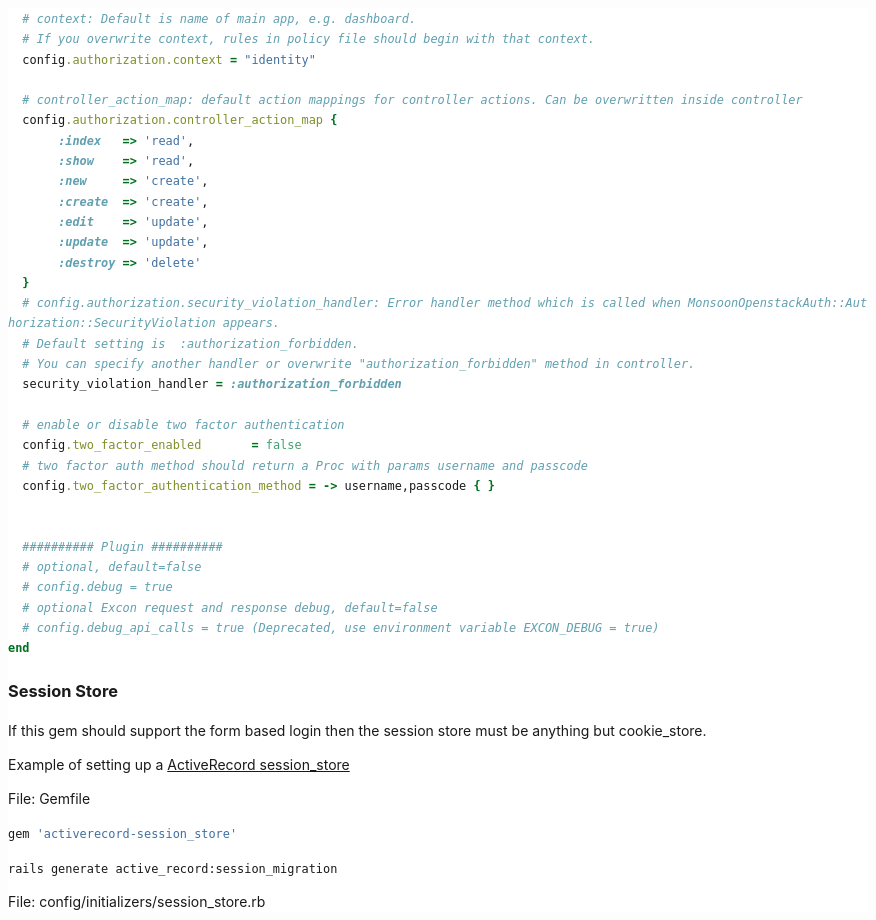 ```ruby
  # context: Default is name of main app, e.g. dashboard.
  # If you overwrite context, rules in policy file should begin with that context.
  config.authorization.context = "identity"

  # controller_action_map: default action mappings for controller actions. Can be overwritten inside controller
  config.authorization.controller_action_map {
       :index   => 'read',
       :show    => 'read',
       :new     => 'create',
       :create  => 'create',
       :edit    => 'update',
       :update  => 'update',
       :destroy => 'delete'
  }
  # config.authorization.security_violation_handler: Error handler method which is called when MonsoonOpenstackAuth::Authorization::SecurityViolation appears.
  # Default setting is  :authorization_forbidden.
  # You can specify another handler or overwrite "authorization_forbidden" method in controller.
  security_violation_handler = :authorization_forbidden

  # enable or disable two factor authentication
  config.two_factor_enabled       = false
  # two factor auth method should return a Proc with params username and passcode
  config.two_factor_authentication_method = -> username,passcode { }


  ########## Plugin ##########
  # optional, default=false
  # config.debug = true
  # optional Excon request and response debug, default=false
  # config.debug_api_calls = true (Deprecated, use environment variable EXCON_DEBUG = true)
end
```

### Session Store

If this gem should support the form based login then the session store must be anything but cookie_store.

Example of setting up a [ActiveRecord session_store](https://github.com/rails/activerecord-session_store)

File: Gemfile

```ruby
gem 'activerecord-session_store'
```

```
rails generate active_record:session_migration
```

File: config/initializers/session_store.rb
